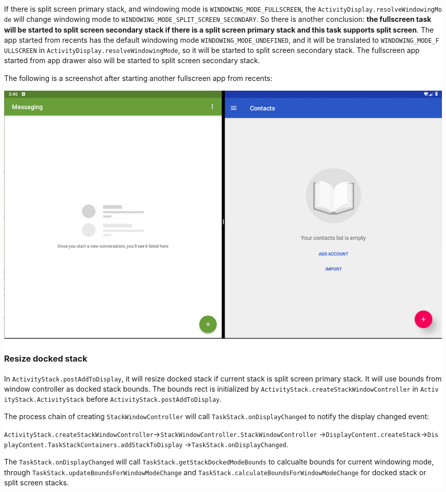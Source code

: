 If there is split screen primary stack, and windowing mode is `WINDOWING_MODE_FULLSCREEN`, the `ActivityDisplay.resolveWindowingMode` will change windowing mode to `WINDOWING_MODE_SPLIT_SCREEN_SECONDARY`. So there is another conclusion: **the fullscreen task will be started to split screen secondary stack if there is a split screen primary stack and this task supports split screen**. The app started from recents has the default windowing mode `WINDOWING_MODE_UNDEFINED`, and it will be translated to `WINDOWING_MODE_FULLSCREEN` in `ActivityDisplay.resolveWindowingMode`, so it will be started to split screen secondary stack. The fullscreen app started from app drawer also will be started to split screen secondary stack.

The following is a screenshot after starting another fullscreen app from recents:

![starting split screen secondary](/images/split-screen-started-secondary.png)

### Resize docked stack

In `ActivityStack.postAddToDisplay`, it will resize docked stack if current stack is split screen primary stack. It will use bounds from window controller as docked stack bounds. The bounds rect is initialized by `ActivityStack.createStackWindowController` in `ActivityStack.ActivityStack` before `ActivityStack.postAddToDisplay`.

The process chain of creating `StackWindowController` will call `TaskStack.onDisplayChanged` to notify the display changed event:

`ActivityStack.createStackWindowController`->`StackWindowController.StackWindowController`
->`DisplayContent.createStack`->`DisplayContent.TaskStackContainers.addStackToDisplay`
->`TaskStack.onDisplayChanged`.

The `TaskStack.onDisplayChanged` will call `TaskStack.getStackDockedModeBounds` to calcualte bounds for current windowing mode, through `TaskStack.updateBoundsForWindowModeChange` and `TaskStack.calculateBoundsForWindowModeChange` for docked stack or split screen stacks.
